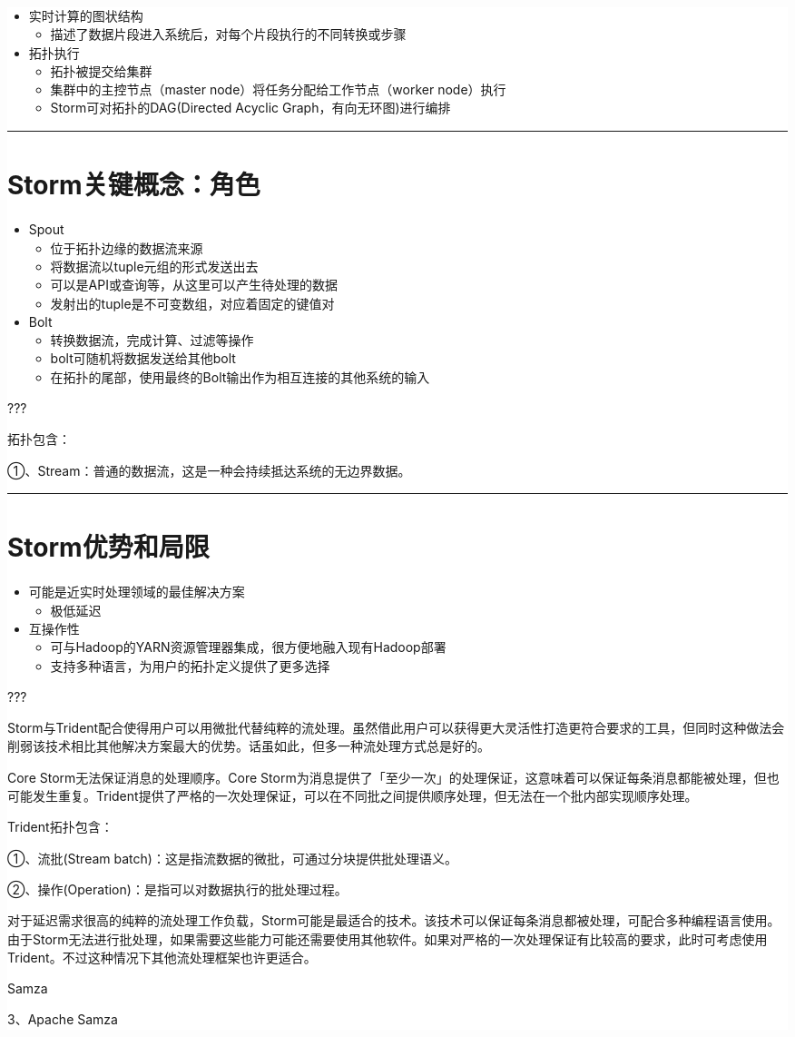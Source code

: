 - 实时计算的图状结构
  - 描述了数据片段进入系统后，对每个片段执行的不同转换或步骤
- 拓扑执行
  - 拓扑被提交给集群
  - 集群中的主控节点（master node）将任务分配给工作节点（worker node）执行
  - Storm可对拓扑的DAG(Directed Acyclic Graph，有向无环图)进行编排

---
# Storm关键概念：角色

- Spout
  - 位于拓扑边缘的数据流来源
  - 将数据流以tuple元组的形式发送出去
  - 可以是API或查询等，从这里可以产生待处理的数据
  - 发射出的tuple是不可变数组，对应着固定的键值对
- Bolt
  - 转换数据流，完成计算、过滤等操作
  - bolt可随机将数据发送给其他bolt
  - 在拓扑的尾部，使用最终的Bolt输出作为相互连接的其他系统的输入

???

拓扑包含：

①、Stream：普通的数据流，这是一种会持续抵达系统的无边界数据。

---
# Storm优势和局限

- 可能是近实时处理领域的最佳解决方案
  - 极低延迟
- 互操作性
  - 可与Hadoop的YARN资源管理器集成，很方便地融入现有Hadoop部署
  - 支持多种语言，为用户的拓扑定义提供了更多选择

???

Storm与Trident配合使得用户可以用微批代替纯粹的流处理。虽然借此用户可以获得更大灵活性打造更符合要求的工具，但同时这种做法会削弱该技术相比其他解决方案最大的优势。话虽如此，但多一种流处理方式总是好的。

Core Storm无法保证消息的处理顺序。Core Storm为消息提供了「至少一次」的处理保证，这意味着可以保证每条消息都能被处理，但也可能发生重复。Trident提供了严格的一次处理保证，可以在不同批之间提供顺序处理，但无法在一个批内部实现顺序处理。

Trident拓扑包含：

①、流批(Stream batch)：这是指流数据的微批，可通过分块提供批处理语义。

②、操作(Operation)：是指可以对数据执行的批处理过程。

对于延迟需求很高的纯粹的流处理工作负载，Storm可能是最适合的技术。该技术可以保证每条消息都被处理，可配合多种编程语言使用。由于Storm无法进行批处理，如果需要这些能力可能还需要使用其他软件。如果对严格的一次处理保证有比较高的要求，此时可考虑使用Trident。不过这种情况下其他流处理框架也许更适合。

Samza

3、Apache Samza
